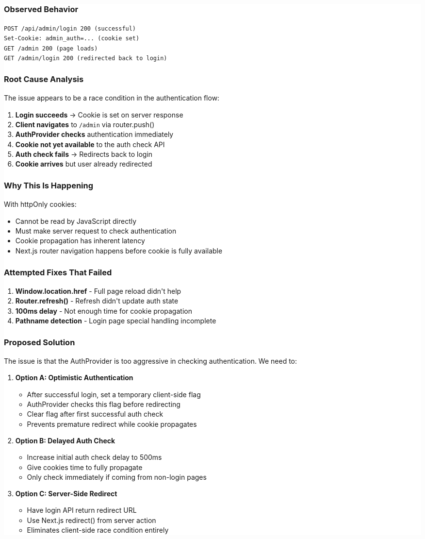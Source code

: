 ### Observed Behavior
```
POST /api/admin/login 200 (successful)
Set-Cookie: admin_auth=... (cookie set)
GET /admin 200 (page loads)
GET /admin/login 200 (redirected back to login)
```

### Root Cause Analysis

The issue appears to be a race condition in the authentication flow:

1. **Login succeeds** → Cookie is set on server response
2. **Client navigates** to `/admin` via router.push()
3. **AuthProvider checks** authentication immediately
4. **Cookie not yet available** to the auth check API
5. **Auth check fails** → Redirects back to login
6. **Cookie arrives** but user already redirected

### Why This Is Happening

With httpOnly cookies:
- Cannot be read by JavaScript directly
- Must make server request to check authentication
- Cookie propagation has inherent latency
- Next.js router navigation happens before cookie is fully available

### Attempted Fixes That Failed

1. **Window.location.href** - Full page reload didn't help
2. **Router.refresh()** - Refresh didn't update auth state
3. **100ms delay** - Not enough time for cookie propagation
4. **Pathname detection** - Login page special handling incomplete

### Proposed Solution

The issue is that the AuthProvider is too aggressive in checking authentication. We need to:

1. **Option A: Optimistic Authentication**
   - After successful login, set a temporary client-side flag
   - AuthProvider checks this flag before redirecting
   - Clear flag after first successful auth check
   - Prevents premature redirect while cookie propagates

2. **Option B: Delayed Auth Check**
   - Increase initial auth check delay to 500ms
   - Give cookies time to fully propagate
   - Only check immediately if coming from non-login pages

3. **Option C: Server-Side Redirect**
   - Have login API return redirect URL
   - Use Next.js redirect() from server action
   - Eliminates client-side race condition entirely
